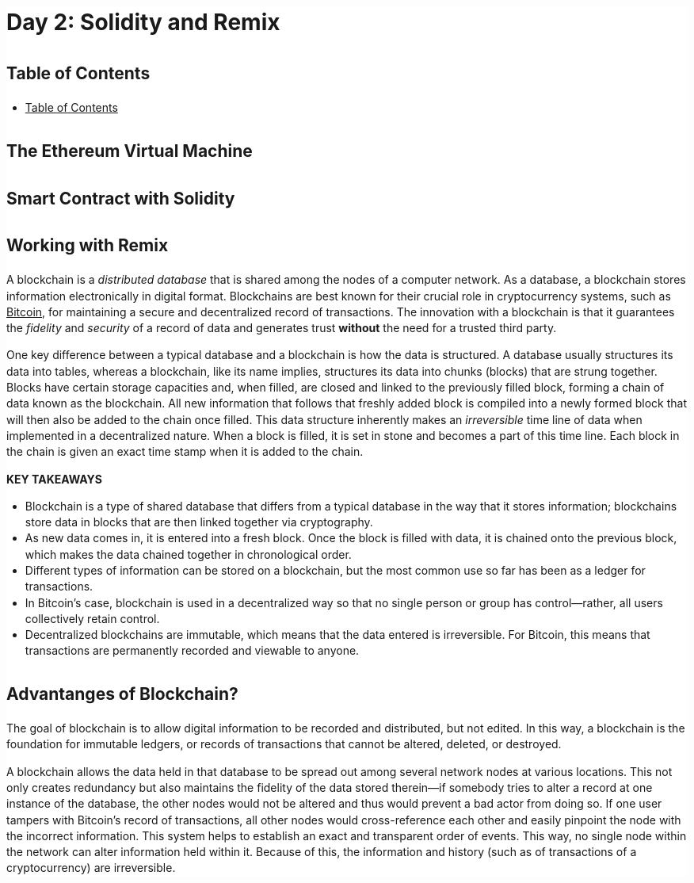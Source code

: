 # Day 2: Solidity and Remix

## Table of Contents
- [Table of Contents](##table-of-contents)

## The Ethereum Virtual Machine

## Smart Contract with Solidity

## Working with Remix

A blockchain is a *distributed database* that is shared among the nodes of a computer network. As a database, a blockchain stores information electronically in digital format. Blockchains are best known for their crucial role in cryptocurrency systems, such as [Bitcoin](https://bitcoin.org/bitcoin.pdf), for maintaining a secure and decentralized record of transactions. The innovation with a blockchain is that it guarantees the *fidelity* and *security* of a record of data and generates trust **without** the need for a trusted third party.

One key difference between a typical database and a blockchain is how the data is structured. A database usually structures its data into tables, whereas a blockchain, like its name implies, structures its data into chunks (blocks) that are strung together. Blocks have certain storage capacities and, when filled, are closed and linked to the previously filled block, forming a chain of data known as the blockchain. All new information that follows that freshly added block is compiled into a newly formed block that will then also be added to the chain once filled. This data structure inherently makes an *irreversible* time line of data when implemented in a decentralized nature. When a block is filled, it is set in stone and becomes a part of this time line. Each block in the chain is given an exact time stamp when it is added to the chain.

**KEY TAKEAWAYS**
- Blockchain is a type of shared database that differs from a typical database in the way that it stores information; blockchains store data in blocks that are then linked together via cryptography.
- As new data comes in, it is entered into a fresh block. Once the block is filled with data, it is chained onto the previous block, which makes the data chained together in chronological order.
- Different types of information can be stored on a blockchain, but the most common use so far has been as a ledger for transactions.
- In Bitcoin’s case, blockchain is used in a decentralized way so that no single person or group has control—rather, all users collectively retain control.
- Decentralized blockchains are immutable, which means that the data entered is irreversible. For Bitcoin, this means that transactions are permanently recorded and viewable to anyone.

## Advantanges of Blockchain?

The goal of blockchain is to allow digital information to be recorded and distributed, but not edited. In this way, a blockchain is the foundation for immutable ledgers, or records of transactions that cannot be altered, deleted, or destroyed.

A blockchain allows the data held in that database to be spread out among several network nodes at various locations. This not only creates redundancy but also maintains the fidelity of the data stored therein—if somebody tries to alter a record at one instance of the database, the other nodes would not be altered and thus would prevent a bad actor from doing so. If one user tampers with Bitcoin’s record of transactions, all other nodes would cross-reference each other and easily pinpoint the node with the incorrect information. This system helps to establish an exact and transparent order of events. This way, no single node within the network can alter information held within it. Because of this, the information and history (such as of transactions of a cryptocurrency) are irreversible.

